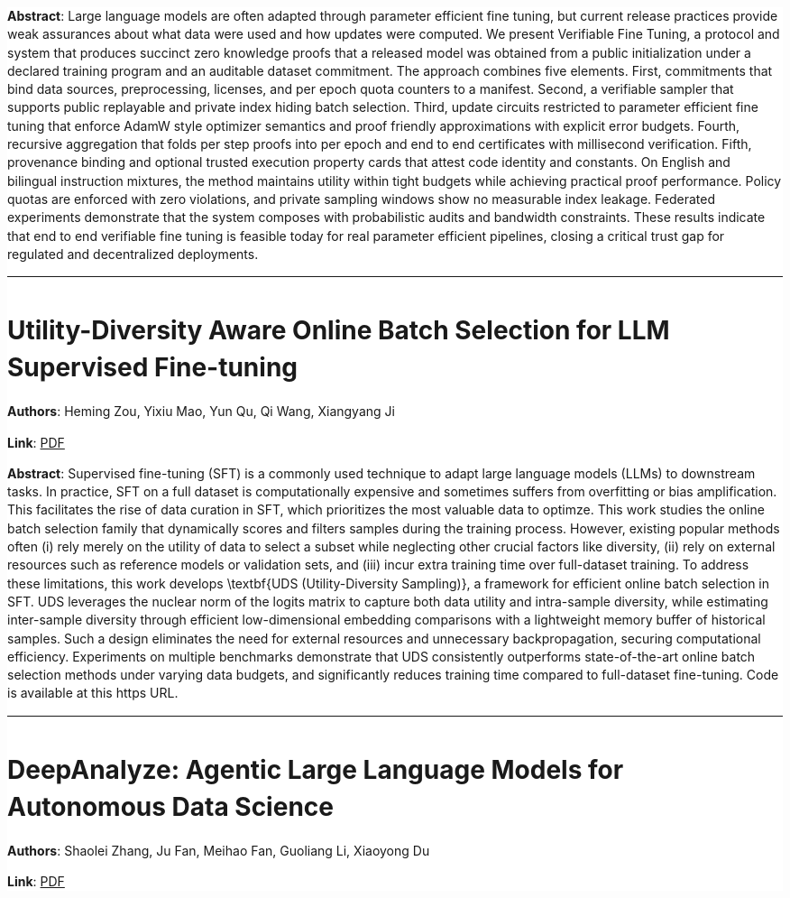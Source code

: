**Abstract**: Large language models are often adapted through parameter efficient fine tuning, but current release practices provide weak assurances about what data were used and how updates were computed. We present Verifiable Fine Tuning, a protocol and system that produces succinct zero knowledge proofs that a released model was obtained from a public initialization under a declared training program and an auditable dataset commitment. The approach combines five elements. First, commitments that bind data sources, preprocessing, licenses, and per epoch quota counters to a manifest. Second, a verifiable sampler that supports public replayable and private index hiding batch selection. Third, update circuits restricted to parameter efficient fine tuning that enforce AdamW style optimizer semantics and proof friendly approximations with explicit error budgets. Fourth, recursive aggregation that folds per step proofs into per epoch and end to end certificates with millisecond verification. Fifth, provenance binding and optional trusted execution property cards that attest code identity and constants. On English and bilingual instruction mixtures, the method maintains utility within tight budgets while achieving practical proof performance. Policy quotas are enforced with zero violations, and private sampling windows show no measurable index leakage. Federated experiments demonstrate that the system composes with probabilistic audits and bandwidth constraints. These results indicate that end to end verifiable fine tuning is feasible today for real parameter efficient pipelines, closing a critical trust gap for regulated and decentralized deployments. 

---
# Utility-Diversity Aware Online Batch Selection for LLM Supervised Fine-tuning 

**Authors**: Heming Zou, Yixiu Mao, Yun Qu, Qi Wang, Xiangyang Ji  

**Link**: [PDF](https://arxiv.org/pdf/2510.16882)  

**Abstract**: Supervised fine-tuning (SFT) is a commonly used technique to adapt large language models (LLMs) to downstream tasks. In practice, SFT on a full dataset is computationally expensive and sometimes suffers from overfitting or bias amplification. This facilitates the rise of data curation in SFT, which prioritizes the most valuable data to optimze. This work studies the online batch selection family that dynamically scores and filters samples during the training process. However, existing popular methods often (i) rely merely on the utility of data to select a subset while neglecting other crucial factors like diversity, (ii) rely on external resources such as reference models or validation sets, and (iii) incur extra training time over full-dataset training. To address these limitations, this work develops \textbf{UDS (Utility-Diversity Sampling)}, a framework for efficient online batch selection in SFT. UDS leverages the nuclear norm of the logits matrix to capture both data utility and intra-sample diversity, while estimating inter-sample diversity through efficient low-dimensional embedding comparisons with a lightweight memory buffer of historical samples. Such a design eliminates the need for external resources and unnecessary backpropagation, securing computational efficiency. Experiments on multiple benchmarks demonstrate that UDS consistently outperforms state-of-the-art online batch selection methods under varying data budgets, and significantly reduces training time compared to full-dataset fine-tuning. Code is available at this https URL. 

---
# DeepAnalyze: Agentic Large Language Models for Autonomous Data Science 

**Authors**: Shaolei Zhang, Ju Fan, Meihao Fan, Guoliang Li, Xiaoyong Du  

**Link**: [PDF](https://arxiv.org/pdf/2510.16872)  
